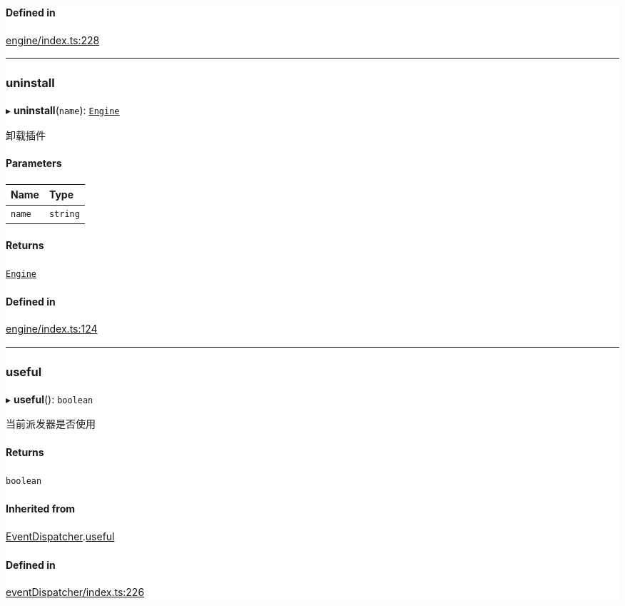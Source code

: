 #### Defined in

[engine/index.ts:228](https://github.com/Shiotsukikaedesari/vis-three/blob/2f5203e6/packages/core/engine/index.ts#L228)

___

### uninstall

▸ **uninstall**(`name`): [`Engine`](engine.Engine.md)

卸载插件

#### Parameters

| Name | Type |
| :------ | :------ |
| `name` | `string` |

#### Returns

[`Engine`](engine.Engine.md)

#### Defined in

[engine/index.ts:124](https://github.com/Shiotsukikaedesari/vis-three/blob/2f5203e6/packages/core/engine/index.ts#L124)

___

### useful

▸ **useful**(): `boolean`

当前派发器是否使用

#### Returns

`boolean`

#### Inherited from

[EventDispatcher](eventDispatcher.EventDispatcher.md).[useful](eventDispatcher.EventDispatcher.md#useful)

#### Defined in

[eventDispatcher/index.ts:226](https://github.com/Shiotsukikaedesari/vis-three/blob/2f5203e6/packages/core/eventDispatcher/index.ts#L226)
